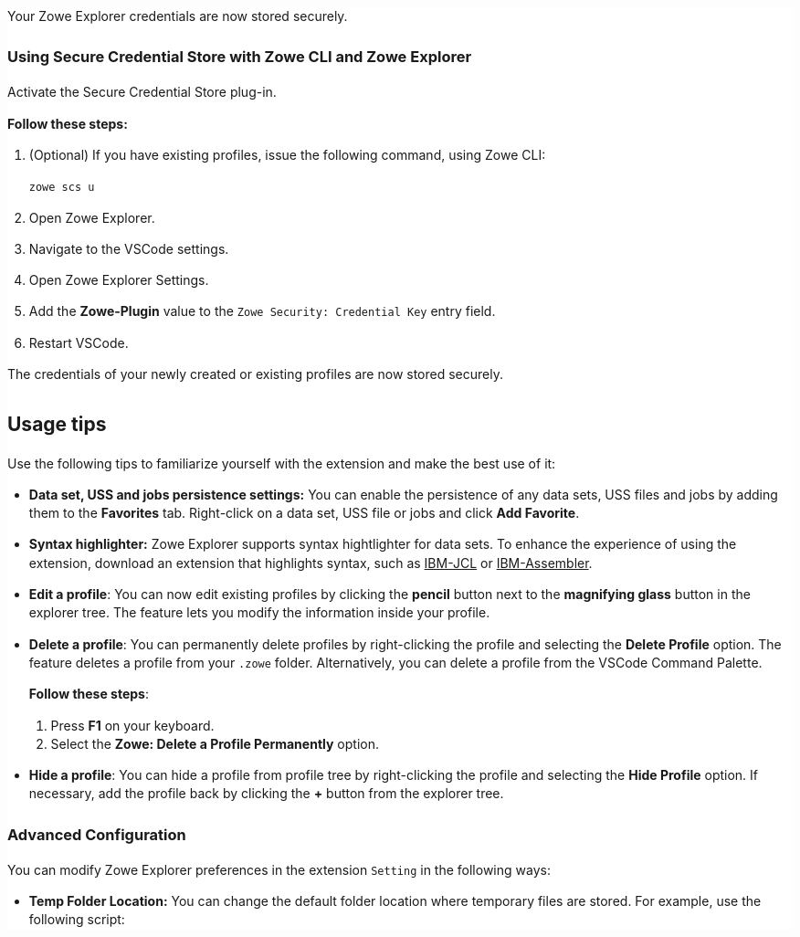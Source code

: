 Your Zowe Explorer credentials are now stored securely.

### Using Secure Credential Store with Zowe CLI and Zowe Explorer

Activate the Secure Credential Store plug-in.

**Follow these steps:**

1. (Optional) If you have existing profiles, issue the following command, using Zowe CLI:

   ```shell
   zowe scs u
   ```

2. Open Zowe Explorer.
3. Navigate to the VSCode settings.
4. Open Zowe Explorer Settings.
5. Add the **Zowe-Plugin** value to the `Zowe Security: Credential Key` entry field.
6. Restart VSCode.

The credentials of your newly created or existing profiles are now stored securely.

## Usage tips

Use the following tips to familiarize yourself with the extension and make the best use of it:

* **Data set, USS and jobs persistence settings:** You can enable the persistence of any data sets, USS files and jobs by adding them to the **Favorites** tab. Right-click on a data set, USS file or jobs and click **Add Favorite**.

* **Syntax highlighter:** Zowe Explorer supports syntax hightlighter for data sets. To enhance the experience of using the extension, download an extension that highlights syntax, such as [IBM-JCL](https://marketplace.visualstudio.com/items?itemName=kelosky.ibm-jcl) or [IBM-Assembler](https://marketplace.visualstudio.com/items?itemName=kelosky.ibm-assembler).

* **Edit a profile**: You can now edit existing profiles by clicking the **pencil** button next to the **magnifying glass** button in the explorer tree. The feature lets you modify the information inside your profile.

* **Delete a profile**: You can permanently delete profiles by right-clicking the profile and selecting the **Delete Profile** option. The feature deletes a profile from your `.zowe` folder. Alternatively, you can delete a profile from the VSCode Command Palette.

  **Follow these steps**:

   1. Press **F1** on your keyboard.
   2. Select the **Zowe: Delete a Profile Permanently** option.

* **Hide a profile**: You can hide a profile from profile tree by right-clicking the profile and selecting the **Hide Profile** option. If necessary, add the profile back by clicking the **+** button from the explorer tree.

### Advanced Configuration

You can modify Zowe Explorer preferences in the extension `Setting` in the following ways:

* **Temp Folder Location:** You can change the default folder location where temporary files are stored. For example, use the following script:
